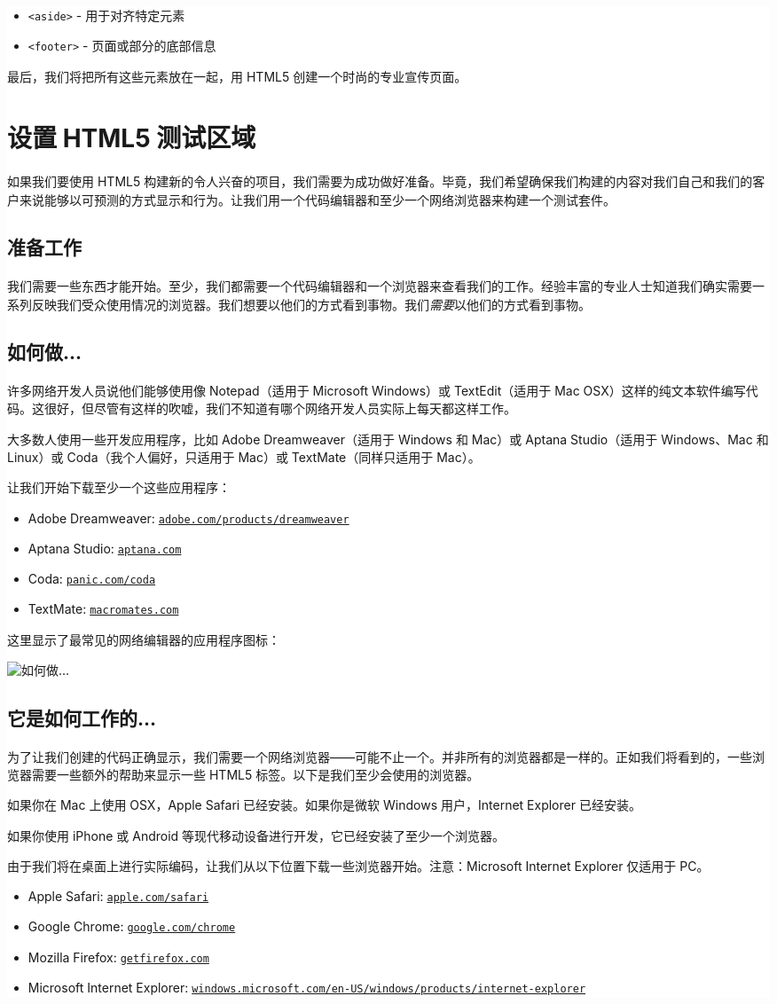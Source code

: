 +   `<aside>` - 用于对齐特定元素

+   `<footer>` - 页面或部分的底部信息

最后，我们将把所有这些元素放在一起，用 HTML5 创建一个时尚的专业宣传页面。

# 设置 HTML5 测试区域

如果我们要使用 HTML5 构建新的令人兴奋的项目，我们需要为成功做好准备。毕竟，我们希望确保我们构建的内容对我们自己和我们的客户来说能够以可预测的方式显示和行为。让我们用一个代码编辑器和至少一个网络浏览器来构建一个测试套件。

## 准备工作

我们需要一些东西才能开始。至少，我们都需要一个代码编辑器和一个浏览器来查看我们的工作。经验丰富的专业人士知道我们确实需要一系列反映我们受众使用情况的浏览器。我们想要以他们的方式看到事物。我们*需要*以他们的方式看到事物。

## 如何做...

许多网络开发人员说他们能够使用像 Notepad（适用于 Microsoft Windows）或 TextEdit（适用于 Mac OSX）这样的纯文本软件编写代码。这很好，但尽管有这样的吹嘘，我们不知道有哪个网络开发人员实际上每天都这样工作。

大多数人使用一些开发应用程序，比如 Adobe Dreamweaver（适用于 Windows 和 Mac）或 Aptana Studio（适用于 Windows、Mac 和 Linux）或 Coda（我个人偏好，只适用于 Mac）或 TextMate（同样只适用于 Mac）。

让我们开始下载至少一个这些应用程序：

+   Adobe Dreamweaver: [`adobe.com/products/dreamweaver`](http://adobe.com/products/dreamweaver)

+   Aptana Studio: [`aptana.com`](http://aptana.com)

+   Coda: [`panic.com/coda`](http://panic.com/coda)

+   TextMate: [`macromates.com`](http://macromates.com)

这里显示了最常见的网络编辑器的应用程序图标：

![如何做...](img/1048_01_01.jpg)

## 它是如何工作的...

为了让我们创建的代码正确显示，我们需要一个网络浏览器——可能不止一个。并非所有的浏览器都是一样的。正如我们将看到的，一些浏览器需要一些额外的帮助来显示一些 HTML5 标签。以下是我们至少会使用的浏览器。

如果你在 Mac 上使用 OSX，Apple Safari 已经安装。如果你是微软 Windows 用户，Internet Explorer 已经安装。

如果你使用 iPhone 或 Android 等现代移动设备进行开发，它已经安装了至少一个浏览器。

由于我们将在桌面上进行实际编码，让我们从以下位置下载一些浏览器开始。注意：Microsoft Internet Explorer 仅适用于 PC。

+   Apple Safari: [`apple.com/safari`](http://apple.com/safari)

+   Google Chrome: [`google.com/chrome`](http://google.com/chrome)

+   Mozilla Firefox: [`getfirefox.com`](http://getfirefox.com)

+   Microsoft Internet Explorer: [`windows.microsoft.com/en-US/windows/products/internet-explorer`](http://windows.microsoft.com/en-US/windows/products/internet-explorer)
